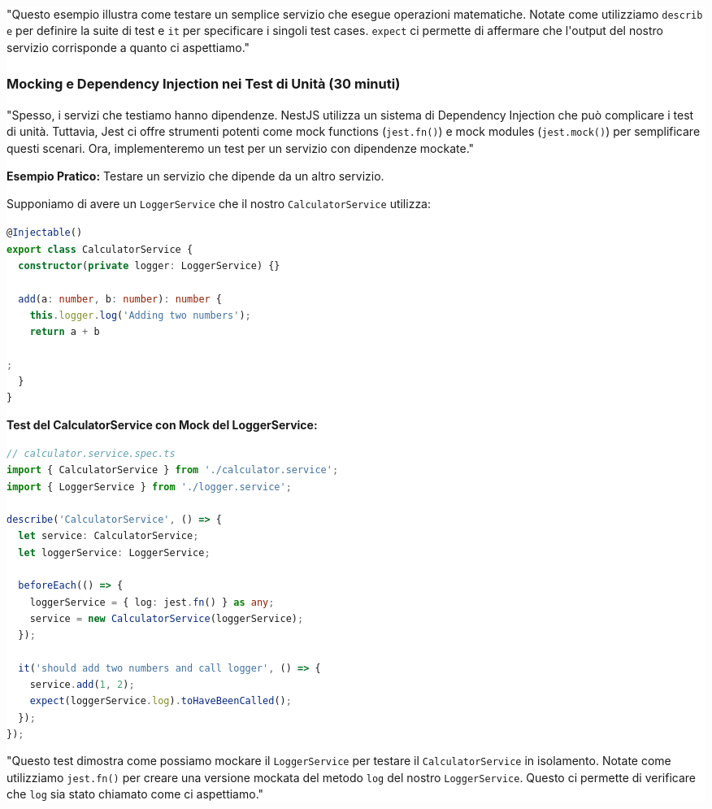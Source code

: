 "Questo esempio illustra come testare un semplice servizio che esegue operazioni matematiche. Notate come utilizziamo `describe` per definire la suite di test e `it` per specificare i singoli test cases. `expect` ci permette di affermare che l'output del nostro servizio corrisponde a quanto ci aspettiamo."

### **Mocking e Dependency Injection nei Test di Unità (30 minuti)**

"Spesso, i servizi che testiamo hanno dipendenze. NestJS utilizza un sistema di Dependency Injection che può complicare i test di unità. Tuttavia, Jest ci offre strumenti potenti come mock functions (`jest.fn()`) e mock modules (`jest.mock()`) per semplificare questi scenari. Ora, implementeremo un test per un servizio con dipendenze mockate."

**Esempio Pratico:** Testare un servizio che dipende da un altro servizio.

Supponiamo di avere un `LoggerService` che il nostro `CalculatorService` utilizza:

```typescript
@Injectable()
export class CalculatorService {
  constructor(private logger: LoggerService) {}

  add(a: number, b: number): number {
    this.logger.log('Adding two numbers');
    return a + b

;
  }
}
```

**Test del CalculatorService con Mock del LoggerService:**

```typescript
// calculator.service.spec.ts
import { CalculatorService } from './calculator.service';
import { LoggerService } from './logger.service';

describe('CalculatorService', () => {
  let service: CalculatorService;
  let loggerService: LoggerService;

  beforeEach(() => {
    loggerService = { log: jest.fn() } as any;
    service = new CalculatorService(loggerService);
  });

  it('should add two numbers and call logger', () => {
    service.add(1, 2);
    expect(loggerService.log).toHaveBeenCalled();
  });
});
```

"Questo test dimostra come possiamo mockare il `LoggerService` per testare il `CalculatorService` in isolamento. Notate come utilizziamo `jest.fn()` per creare una versione mockata del metodo `log` del nostro `LoggerService`. Questo ci permette di verificare che `log` sia stato chiamato come ci aspettiamo."
